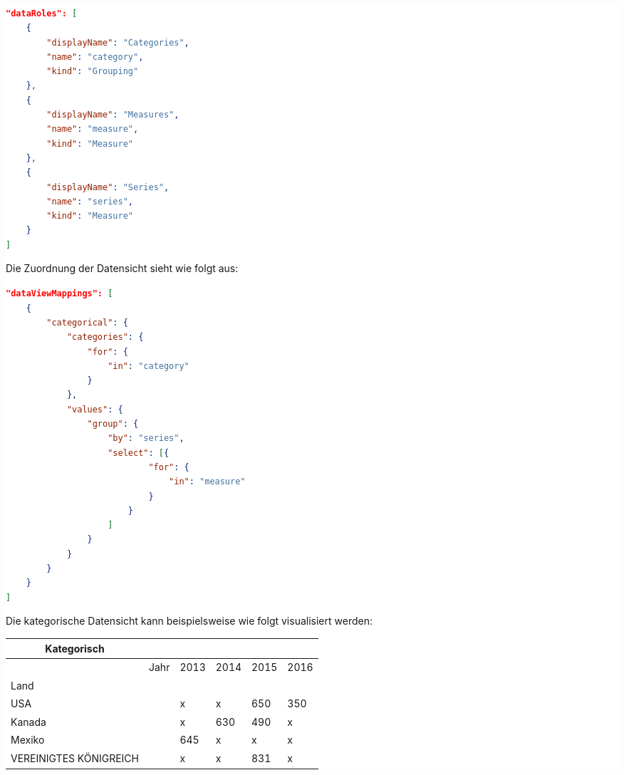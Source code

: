 ```json
"dataRoles": [
    {
        "displayName": "Categories",
        "name": "category",
        "kind": "Grouping"
    },
    {
        "displayName": "Measures",
        "name": "measure",
        "kind": "Measure"
    },
    {
        "displayName": "Series",
        "name": "series",
        "kind": "Measure"
    }
]
```

Die Zuordnung der Datensicht sieht wie folgt aus:

```json
"dataViewMappings": [
    {
        "categorical": {
            "categories": {
                "for": {
                    "in": "category"
                }
            },
            "values": {
                "group": {
                    "by": "series",
                    "select": [{
                            "for": {
                                "in": "measure"
                            }
                        }
                    ]
                }
            }
        }
    }
]
```

Die kategorische Datensicht kann beispielsweise wie folgt visualisiert werden:

| Kategorisch |  |  | | | |
|-----|-----|------|------|------|------|
| | Jahr | 2013 | 2014 | 2015 | 2016 |
| Land | | |
| USA | | x | x | 650 | 350 |
| Kanada | | x | 630 | 490 | x |
| Mexiko | | 645 | x | x | x |
| VEREINIGTES KÖNIGREICH | | x | x | 831 | x |
